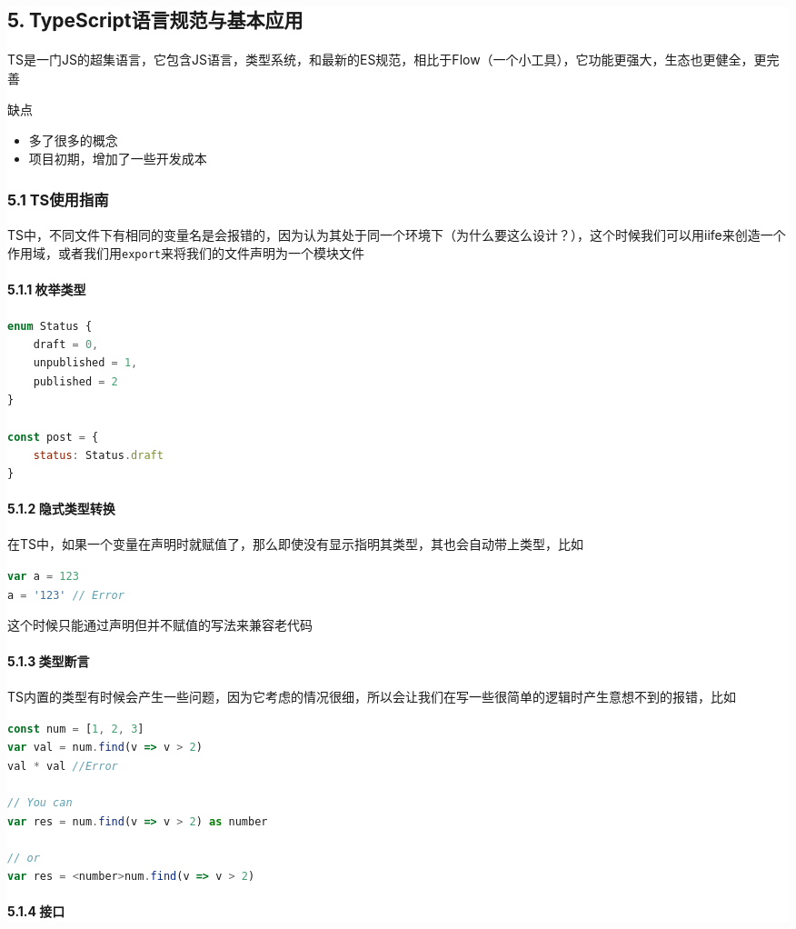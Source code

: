 ## 5. TypeScript语言规范与基本应用

TS是一门JS的超集语言，它包含JS语言，类型系统，和最新的ES规范，相比于Flow（一个小工具），它功能更强大，生态也更健全，更完善

缺点

* 多了很多的概念
* 项目初期，增加了一些开发成本

### 5.1 TS使用指南

TS中，不同文件下有相同的变量名是会报错的，因为认为其处于同一个环境下（为什么要这么设计？），这个时候我们可以用iife来创造一个作用域，或者我们用`export`来将我们的文件声明为一个模块文件

#### 5.1.1 枚举类型

```js
enum Status {
    draft = 0,
    unpublished = 1,
    published = 2
}

const post = {
    status: Status.draft
}
```

#### 5.1.2 隐式类型转换

在TS中，如果一个变量在声明时就赋值了，那么即使没有显示指明其类型，其也会自动带上类型，比如

``` js
var a = 123
a = '123' // Error
```

这个时候只能通过声明但并不赋值的写法来兼容老代码

#### 5.1.3 类型断言

TS内置的类型有时候会产生一些问题，因为它考虑的情况很细，所以会让我们在写一些很简单的逻辑时产生意想不到的报错，比如

```js
const num = [1, 2, 3]
var val = num.find(v => v > 2)
val * val //Error 

// You can
var res = num.find(v => v > 2) as number

// or 
var res = <number>num.find(v => v > 2)
```

#### 5.1.4 接口
